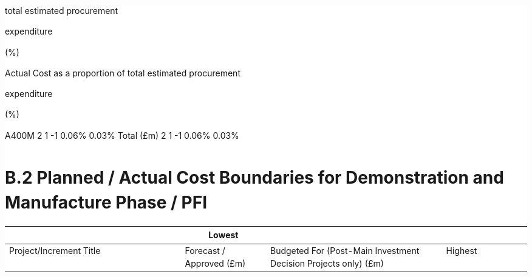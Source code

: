 total estimated procurement

expenditure

(%)</td>
<td>Actual Cost as a proportion of total estimated procurement

expenditure

(%)</td>
</tr>
<tr>
<td>A400M</td>
<td>2</td>
<td>1</td>
<td>-1</td>
<td>0.06%</td>
<td>0.03%</td>
</tr>
<tr>
<td>Total (£m)</td>
<td>2</td>
<td>1</td>
<td>-1</td>
<td>0.06%</td>
<td>0.03%</td>
</tr>
</tbody>
</table>

# B.2 Planned / Actual Cost Boundaries for Demonstration and Manufacture Phase / PFI

<table>
<colgroup>
<col style="width: 33%" />
<col style="width: 16%" />
<col style="width: 33%" />
<col style="width: 16%" />
</colgroup>
<thead>
<tr>
<th></th>
<th>Lowest</th>
<th></th>
<th></th>
</tr>
</thead>
<tbody>
<tr>
<td>Project/Increment Title</td>
<td>Forecast /
Approved (£m)</td>
<td>Budgeted For (Post-Main Investment Decision Projects only) (£m)</td>
<td>Highest
